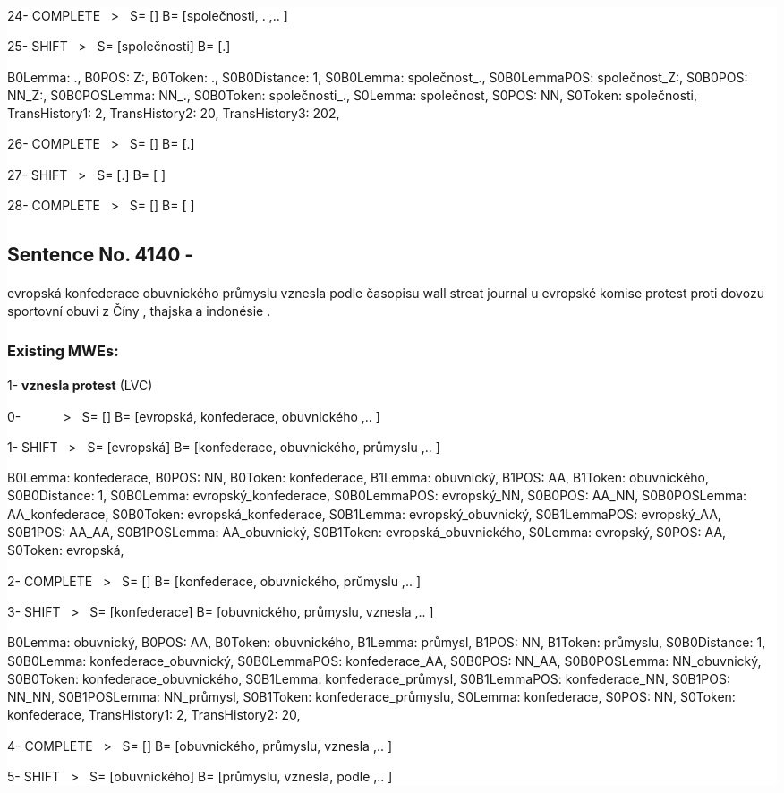 24- COMPLETE&nbsp;&nbsp;&nbsp;>&nbsp;&nbsp;&nbsp;S= []   B= [společnosti, . ,.. ]



25- SHIFT&nbsp;&nbsp;&nbsp;>&nbsp;&nbsp;&nbsp;S= [společnosti]   B= [.]

B0Lemma: ., B0POS: Z:, B0Token: ., S0B0Distance: 1, S0B0Lemma: společnost_., S0B0LemmaPOS: společnost_Z:, S0B0POS: NN_Z:, S0B0POSLemma: NN_., S0B0Token: společnosti_., S0Lemma: společnost, S0POS: NN, S0Token: společnosti, TransHistory1: 2, TransHistory2: 20, TransHistory3: 202, 

26- COMPLETE&nbsp;&nbsp;&nbsp;>&nbsp;&nbsp;&nbsp;S= []   B= [.]



27- SHIFT&nbsp;&nbsp;&nbsp;>&nbsp;&nbsp;&nbsp;S= [.]   B= [ ]



28- COMPLETE&nbsp;&nbsp;&nbsp;>&nbsp;&nbsp;&nbsp;S= []   B= [ ]

## Sentence No. 4140 - 
evropská konfederace obuvnického průmyslu vznesla podle časopisu wall streat journal u evropské komise protest proti dovozu sportovní obuvi z Číny , thajska a indonésie . 
### Existing MWEs: 
1- **vznesla protest** (LVC)



0- &nbsp;&nbsp;&nbsp;&nbsp;&nbsp;&nbsp;&nbsp;&nbsp;&nbsp;&nbsp;&nbsp;>&nbsp;&nbsp;&nbsp;S= []   B= [evropská, konfederace, obuvnického ,.. ]



1- SHIFT&nbsp;&nbsp;&nbsp;>&nbsp;&nbsp;&nbsp;S= [evropská]   B= [konfederace, obuvnického, průmyslu ,.. ]

B0Lemma: konfederace, B0POS: NN, B0Token: konfederace, B1Lemma: obuvnický, B1POS: AA, B1Token: obuvnického, S0B0Distance: 1, S0B0Lemma: evropský_konfederace, S0B0LemmaPOS: evropský_NN, S0B0POS: AA_NN, S0B0POSLemma: AA_konfederace, S0B0Token: evropská_konfederace, S0B1Lemma: evropský_obuvnický, S0B1LemmaPOS: evropský_AA, S0B1POS: AA_AA, S0B1POSLemma: AA_obuvnický, S0B1Token: evropská_obuvnického, S0Lemma: evropský, S0POS: AA, S0Token: evropská, 

2- COMPLETE&nbsp;&nbsp;&nbsp;>&nbsp;&nbsp;&nbsp;S= []   B= [konfederace, obuvnického, průmyslu ,.. ]



3- SHIFT&nbsp;&nbsp;&nbsp;>&nbsp;&nbsp;&nbsp;S= [konfederace]   B= [obuvnického, průmyslu, vznesla ,.. ]

B0Lemma: obuvnický, B0POS: AA, B0Token: obuvnického, B1Lemma: průmysl, B1POS: NN, B1Token: průmyslu, S0B0Distance: 1, S0B0Lemma: konfederace_obuvnický, S0B0LemmaPOS: konfederace_AA, S0B0POS: NN_AA, S0B0POSLemma: NN_obuvnický, S0B0Token: konfederace_obuvnického, S0B1Lemma: konfederace_průmysl, S0B1LemmaPOS: konfederace_NN, S0B1POS: NN_NN, S0B1POSLemma: NN_průmysl, S0B1Token: konfederace_průmyslu, S0Lemma: konfederace, S0POS: NN, S0Token: konfederace, TransHistory1: 2, TransHistory2: 20, 

4- COMPLETE&nbsp;&nbsp;&nbsp;>&nbsp;&nbsp;&nbsp;S= []   B= [obuvnického, průmyslu, vznesla ,.. ]



5- SHIFT&nbsp;&nbsp;&nbsp;>&nbsp;&nbsp;&nbsp;S= [obuvnického]   B= [průmyslu, vznesla, podle ,.. ]
